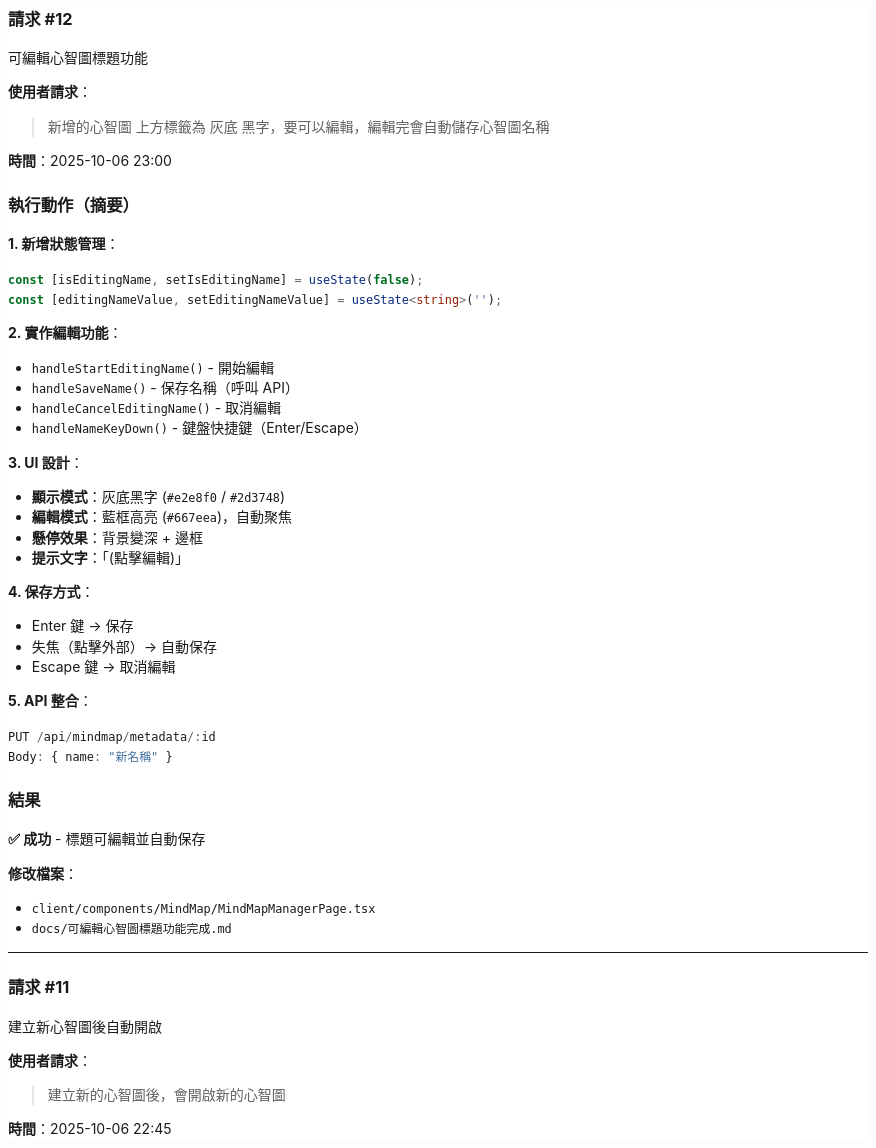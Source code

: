 
### 請求 #12
可編輯心智圖標題功能

**使用者請求**：
> 新增的心智圖 上方標籤為 灰底 黑字，要可以編輯，編輯完會自動儲存心智圖名稱

**時間**：2025-10-06 23:00

### 執行動作（摘要）

**1. 新增狀態管理**：
```typescript
const [isEditingName, setIsEditingName] = useState(false);
const [editingNameValue, setEditingNameValue] = useState<string>('');
```

**2. 實作編輯功能**：
- `handleStartEditingName()` - 開始編輯
- `handleSaveName()` - 保存名稱（呼叫 API）
- `handleCancelEditingName()` - 取消編輯
- `handleNameKeyDown()` - 鍵盤快捷鍵（Enter/Escape）

**3. UI 設計**：
- **顯示模式**：灰底黑字 (`#e2e8f0` / `#2d3748`)
- **編輯模式**：藍框高亮 (`#667eea`)，自動聚焦
- **懸停效果**：背景變深 + 邊框
- **提示文字**：「(點擊編輯)」

**4. 保存方式**：
- Enter 鍵 → 保存
- 失焦（點擊外部）→ 自動保存
- Escape 鍵 → 取消編輯

**5. API 整合**：
```typescript
PUT /api/mindmap/metadata/:id
Body: { name: "新名稱" }
```

### 結果
**✅ 成功** - 標題可編輯並自動保存

**修改檔案**：
- `client/components/MindMap/MindMapManagerPage.tsx`
- `docs/可編輯心智圖標題功能完成.md`

---

### 請求 #11
建立新心智圖後自動開啟

**使用者請求**：
> 建立新的心智圖後，會開啟新的心智圖

**時間**：2025-10-06 22:45
